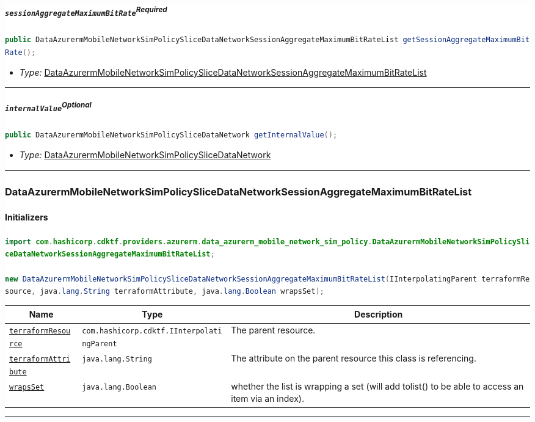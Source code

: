 
##### `sessionAggregateMaximumBitRate`<sup>Required</sup> <a name="sessionAggregateMaximumBitRate" id="@cdktf/provider-azurerm.dataAzurermMobileNetworkSimPolicy.DataAzurermMobileNetworkSimPolicySliceDataNetworkOutputReference.property.sessionAggregateMaximumBitRate"></a>

```java
public DataAzurermMobileNetworkSimPolicySliceDataNetworkSessionAggregateMaximumBitRateList getSessionAggregateMaximumBitRate();
```

- *Type:* <a href="#@cdktf/provider-azurerm.dataAzurermMobileNetworkSimPolicy.DataAzurermMobileNetworkSimPolicySliceDataNetworkSessionAggregateMaximumBitRateList">DataAzurermMobileNetworkSimPolicySliceDataNetworkSessionAggregateMaximumBitRateList</a>

---

##### `internalValue`<sup>Optional</sup> <a name="internalValue" id="@cdktf/provider-azurerm.dataAzurermMobileNetworkSimPolicy.DataAzurermMobileNetworkSimPolicySliceDataNetworkOutputReference.property.internalValue"></a>

```java
public DataAzurermMobileNetworkSimPolicySliceDataNetwork getInternalValue();
```

- *Type:* <a href="#@cdktf/provider-azurerm.dataAzurermMobileNetworkSimPolicy.DataAzurermMobileNetworkSimPolicySliceDataNetwork">DataAzurermMobileNetworkSimPolicySliceDataNetwork</a>

---


### DataAzurermMobileNetworkSimPolicySliceDataNetworkSessionAggregateMaximumBitRateList <a name="DataAzurermMobileNetworkSimPolicySliceDataNetworkSessionAggregateMaximumBitRateList" id="@cdktf/provider-azurerm.dataAzurermMobileNetworkSimPolicy.DataAzurermMobileNetworkSimPolicySliceDataNetworkSessionAggregateMaximumBitRateList"></a>

#### Initializers <a name="Initializers" id="@cdktf/provider-azurerm.dataAzurermMobileNetworkSimPolicy.DataAzurermMobileNetworkSimPolicySliceDataNetworkSessionAggregateMaximumBitRateList.Initializer"></a>

```java
import com.hashicorp.cdktf.providers.azurerm.data_azurerm_mobile_network_sim_policy.DataAzurermMobileNetworkSimPolicySliceDataNetworkSessionAggregateMaximumBitRateList;

new DataAzurermMobileNetworkSimPolicySliceDataNetworkSessionAggregateMaximumBitRateList(IInterpolatingParent terraformResource, java.lang.String terraformAttribute, java.lang.Boolean wrapsSet);
```

| **Name** | **Type** | **Description** |
| --- | --- | --- |
| <code><a href="#@cdktf/provider-azurerm.dataAzurermMobileNetworkSimPolicy.DataAzurermMobileNetworkSimPolicySliceDataNetworkSessionAggregateMaximumBitRateList.Initializer.parameter.terraformResource">terraformResource</a></code> | <code>com.hashicorp.cdktf.IInterpolatingParent</code> | The parent resource. |
| <code><a href="#@cdktf/provider-azurerm.dataAzurermMobileNetworkSimPolicy.DataAzurermMobileNetworkSimPolicySliceDataNetworkSessionAggregateMaximumBitRateList.Initializer.parameter.terraformAttribute">terraformAttribute</a></code> | <code>java.lang.String</code> | The attribute on the parent resource this class is referencing. |
| <code><a href="#@cdktf/provider-azurerm.dataAzurermMobileNetworkSimPolicy.DataAzurermMobileNetworkSimPolicySliceDataNetworkSessionAggregateMaximumBitRateList.Initializer.parameter.wrapsSet">wrapsSet</a></code> | <code>java.lang.Boolean</code> | whether the list is wrapping a set (will add tolist() to be able to access an item via an index). |

---